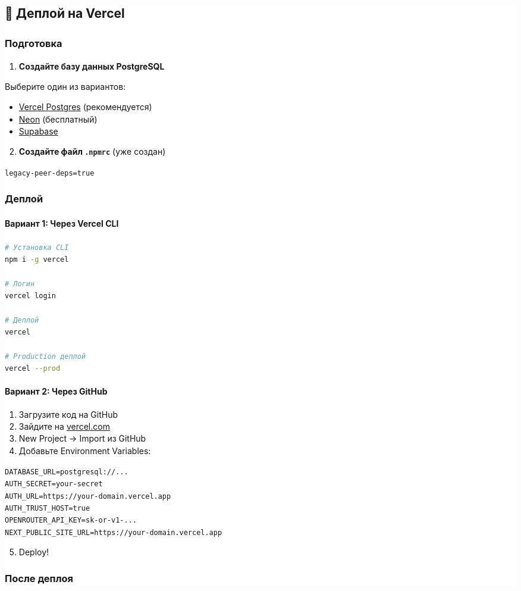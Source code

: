 
## 🚀 Деплой на Vercel

### Подготовка

1. **Создайте базу данных PostgreSQL**

Выберите один из вариантов:
- [Vercel Postgres](https://vercel.com/storage/postgres) (рекомендуется)
- [Neon](https://neon.tech) (бесплатный)
- [Supabase](https://supabase.com)

2. **Создайте файл `.npmrc`** (уже создан)

```
legacy-peer-deps=true
```

### Деплой

#### Вариант 1: Через Vercel CLI

```bash
# Установка CLI
npm i -g vercel

# Логин
vercel login

# Деплой
vercel

# Production деплой
vercel --prod
```

#### Вариант 2: Через GitHub

1. Загрузите код на GitHub
2. Зайдите на [vercel.com](https://vercel.com)
3. New Project → Import из GitHub
4. Добавьте Environment Variables:

```
DATABASE_URL=postgresql://...
AUTH_SECRET=your-secret
AUTH_URL=https://your-domain.vercel.app
AUTH_TRUST_HOST=true
OPENROUTER_API_KEY=sk-or-v1-...
NEXT_PUBLIC_SITE_URL=https://your-domain.vercel.app
```

5. Deploy!

### После деплоя
